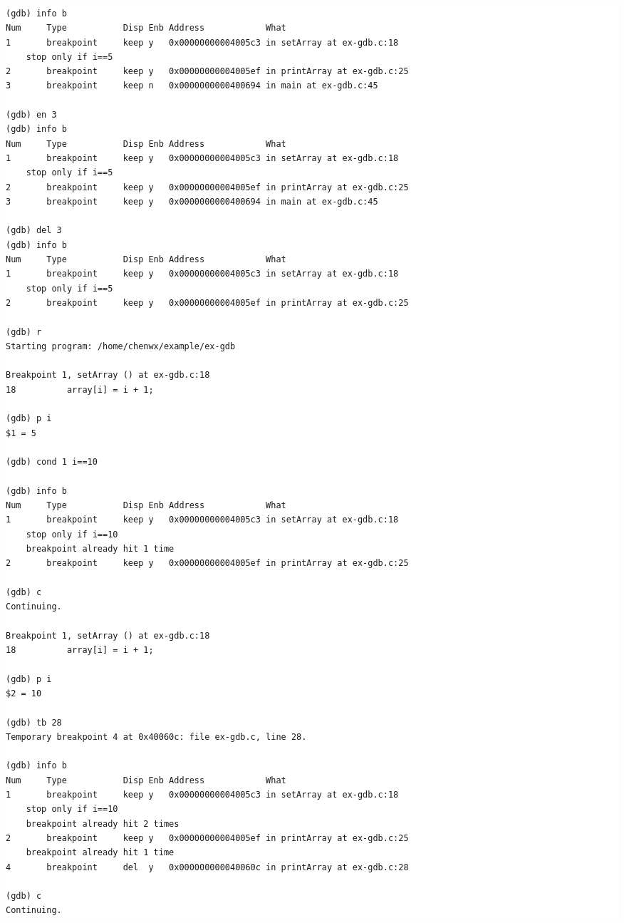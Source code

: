 ```
(gdb) info b
Num     Type           Disp Enb Address            What
1       breakpoint     keep y   0x00000000004005c3 in setArray at ex-gdb.c:18
	stop only if i==5
2       breakpoint     keep y   0x00000000004005ef in printArray at ex-gdb.c:25
3       breakpoint     keep n   0x0000000000400694 in main at ex-gdb.c:45

(gdb) en 3
(gdb) info b
Num     Type           Disp Enb Address            What
1       breakpoint     keep y   0x00000000004005c3 in setArray at ex-gdb.c:18
	stop only if i==5
2       breakpoint     keep y   0x00000000004005ef in printArray at ex-gdb.c:25
3       breakpoint     keep y   0x0000000000400694 in main at ex-gdb.c:45

(gdb) del 3
(gdb) info b
Num     Type           Disp Enb Address            What
1       breakpoint     keep y   0x00000000004005c3 in setArray at ex-gdb.c:18
	stop only if i==5
2       breakpoint     keep y   0x00000000004005ef in printArray at ex-gdb.c:25

(gdb) r
Starting program: /home/chenwx/example/ex-gdb

Breakpoint 1, setArray () at ex-gdb.c:18
18	        array[i] = i + 1;

(gdb) p i
$1 = 5

(gdb) cond 1 i==10

(gdb) info b
Num     Type           Disp Enb Address            What
1       breakpoint     keep y   0x00000000004005c3 in setArray at ex-gdb.c:18
	stop only if i==10
	breakpoint already hit 1 time
2       breakpoint     keep y   0x00000000004005ef in printArray at ex-gdb.c:25

(gdb) c
Continuing.

Breakpoint 1, setArray () at ex-gdb.c:18
18	        array[i] = i + 1;

(gdb) p i
$2 = 10

(gdb) tb 28
Temporary breakpoint 4 at 0x40060c: file ex-gdb.c, line 28.

(gdb) info b
Num     Type           Disp Enb Address            What
1       breakpoint     keep y   0x00000000004005c3 in setArray at ex-gdb.c:18
	stop only if i==10
	breakpoint already hit 2 times
2       breakpoint     keep y   0x00000000004005ef in printArray at ex-gdb.c:25
	breakpoint already hit 1 time
4       breakpoint     del  y   0x000000000040060c in printArray at ex-gdb.c:28

(gdb) c
Continuing.
```